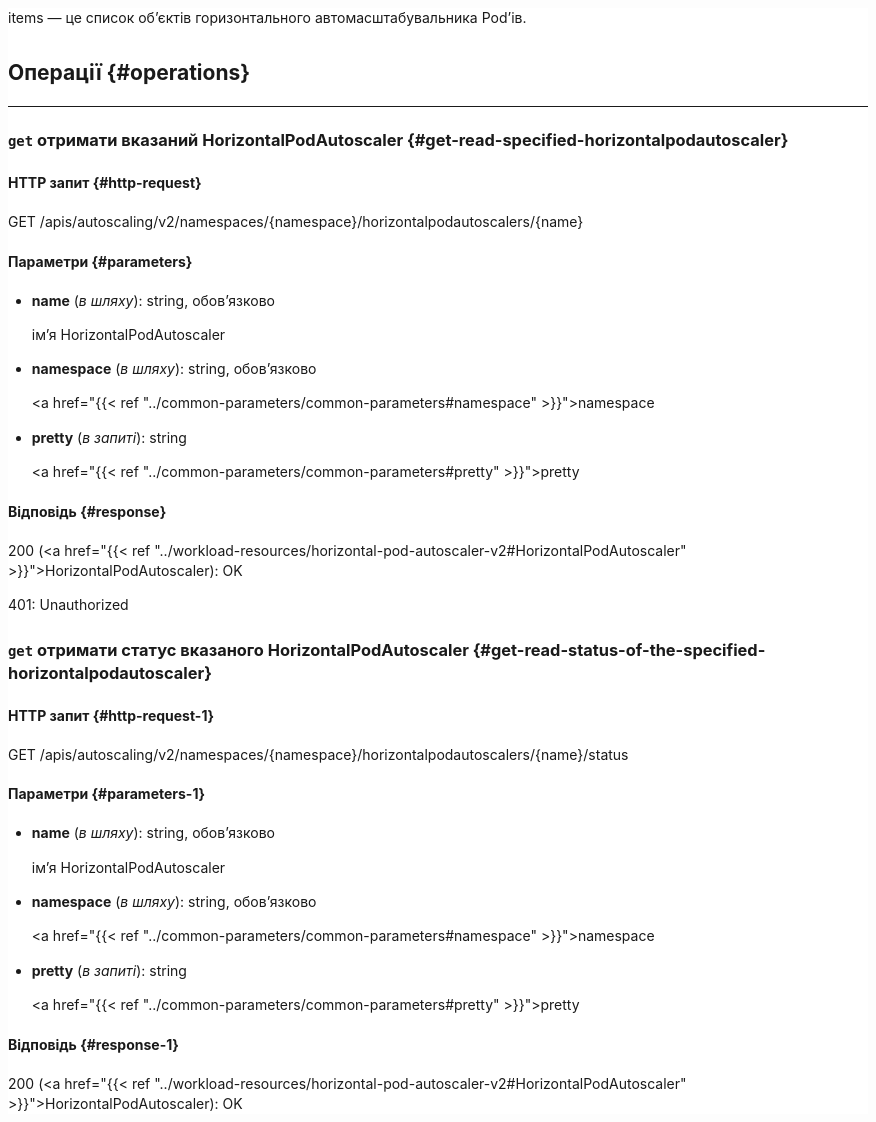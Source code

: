   items — це список обʼєктів горизонтального автомасштабувальника Podʼів.

## Операції {#operations}

---

### `get` отримати вказаний HorizontalPodAutoscaler {#get-read-specified-horizontalpodautoscaler}

#### HTTP запит {#http-request}

GET /apis/autoscaling/v2/namespaces/{namespace}/horizontalpodautoscalers/{name}

#### Параметри {#parameters}

- **name** (*в шляху*): string, обовʼязково

  імʼя HorizontalPodAutoscaler

- **namespace** (*в шляху*): string, обовʼязково

  <a href="{{< ref "../common-parameters/common-parameters#namespace" >}}">namespace</a>

- **pretty** (*в запиті*): string

  <a href="{{< ref "../common-parameters/common-parameters#pretty" >}}">pretty</a>

#### Відповідь {#response}

200 (<a href="{{< ref "../workload-resources/horizontal-pod-autoscaler-v2#HorizontalPodAutoscaler" >}}">HorizontalPodAutoscaler</a>): OK

401: Unauthorized

### `get` отримати статус вказаного HorizontalPodAutoscaler {#get-read-status-of-the-specified-horizontalpodautoscaler}

#### HTTP запит {#http-request-1}

GET /apis/autoscaling/v2/namespaces/{namespace}/horizontalpodautoscalers/{name}/status

#### Параметри {#parameters-1}

- **name** (*в шляху*): string, обовʼязково

  імʼя HorizontalPodAutoscaler

- **namespace** (*в шляху*): string, обовʼязково

  <a href="{{< ref "../common-parameters/common-parameters#namespace" >}}">namespace</a>

- **pretty** (*в запиті*): string

  <a href="{{< ref "../common-parameters/common-parameters#pretty" >}}">pretty</a>

#### Відповідь {#response-1}

200 (<a href="{{< ref "../workload-resources/horizontal-pod-autoscaler-v2#HorizontalPodAutoscaler" >}}">HorizontalPodAutoscaler</a>): OK
